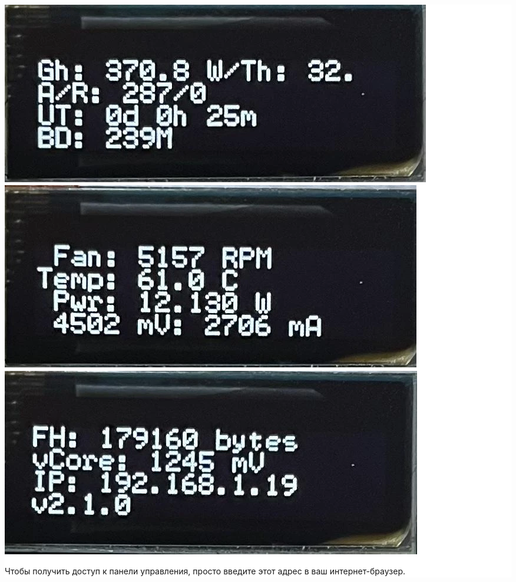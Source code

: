 ![signup](assets/8.webp) ![signup](assets/9.webp) ![signup](assets/10.webp)

Чтобы получить доступ к панели управления, просто введите этот адрес в ваш интернет-браузер.

